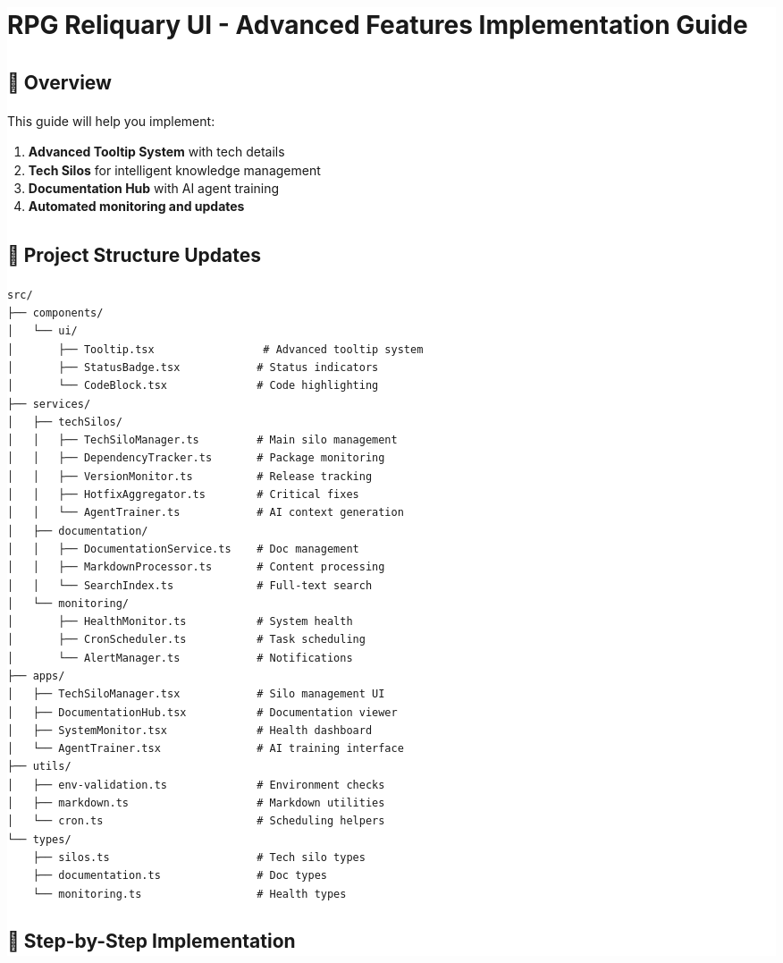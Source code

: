 # RPG Reliquary UI - Advanced Features Implementation Guide

## 🎯 Overview

This guide will help you implement:
1. **Advanced Tooltip System** with tech details
2. **Tech Silos** for intelligent knowledge management
3. **Documentation Hub** with AI agent training
4. **Automated monitoring and updates**

## 📁 Project Structure Updates

```
src/
├── components/
│   └── ui/
│       ├── Tooltip.tsx                 # Advanced tooltip system
│       ├── StatusBadge.tsx            # Status indicators
│       └── CodeBlock.tsx              # Code highlighting
├── services/
│   ├── techSilos/
│   │   ├── TechSiloManager.ts         # Main silo management
│   │   ├── DependencyTracker.ts       # Package monitoring
│   │   ├── VersionMonitor.ts          # Release tracking
│   │   ├── HotfixAggregator.ts        # Critical fixes
│   │   └── AgentTrainer.ts            # AI context generation
│   ├── documentation/
│   │   ├── DocumentationService.ts    # Doc management
│   │   ├── MarkdownProcessor.ts       # Content processing
│   │   └── SearchIndex.ts             # Full-text search
│   └── monitoring/
│       ├── HealthMonitor.ts           # System health
│       ├── CronScheduler.ts           # Task scheduling
│       └── AlertManager.ts            # Notifications
├── apps/
│   ├── TechSiloManager.tsx            # Silo management UI
│   ├── DocumentationHub.tsx           # Documentation viewer
│   ├── SystemMonitor.tsx              # Health dashboard
│   └── AgentTrainer.tsx               # AI training interface
├── utils/
│   ├── env-validation.ts              # Environment checks
│   ├── markdown.ts                    # Markdown utilities
│   └── cron.ts                        # Scheduling helpers
└── types/
    ├── silos.ts                       # Tech silo types
    ├── documentation.ts               # Doc types
    └── monitoring.ts                  # Health types
```

## 🚀 Step-by-Step Implementation

